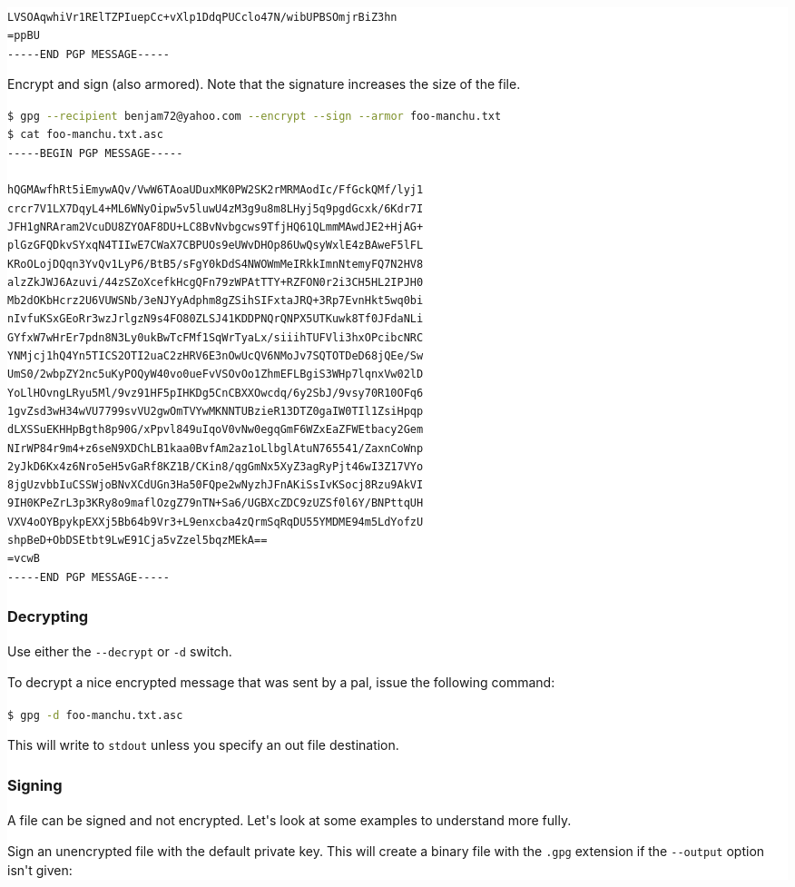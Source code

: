 ```bash
LVSOAqwhiVr1RElTZPIuepCc+vXlp1DdqPUCclo47N/wibUPBSOmjrBiZ3hn
=ppBU
-----END PGP MESSAGE-----
```

Encrypt and sign (also armored).  Note that the signature increases the size of the file.

```bash
$ gpg --recipient benjam72@yahoo.com --encrypt --sign --armor foo-manchu.txt
$ cat foo-manchu.txt.asc
-----BEGIN PGP MESSAGE-----

hQGMAwfhRt5iEmywAQv/VwW6TAoaUDuxMK0PW2SK2rMRMAodIc/FfGckQMf/lyj1
crcr7V1LX7DqyL4+ML6WNyOipw5v5luwU4zM3g9u8m8LHyj5q9pgdGcxk/6Kdr7I
JFH1gNRAram2VcuDU8ZYOAF8DU+LC8BvNvbgcws9TfjHQ61QLmmMAwdJE2+HjAG+
plGzGFQDkvSYxqN4TIIwE7CWaX7CBPUOs9eUWvDHOp86UwQsyWxlE4zBAweF5lFL
KRoOLojDQqn3YvQv1LyP6/BtB5/sFgY0kDdS4NWOWmMeIRkkImnNtemyFQ7N2HV8
alzZkJWJ6Azuvi/44zSZoXcefkHcgQFn79zWPAtTTY+RZFON0r2i3CH5HL2IPJH0
Mb2dOKbHcrz2U6VUWSNb/3eNJYyAdphm8gZSihSIFxtaJRQ+3Rp7EvnHkt5wq0bi
nIvfuKSxGEoRr3wzJrlgzN9s4FO80ZLSJ41KDDPNQrQNPX5UTKuwk8Tf0JFdaNLi
GYfxW7wHrEr7pdn8N3Ly0ukBwTcFMf1SqWrTyaLx/siiihTUFVli3hxOPcibcNRC
YNMjcj1hQ4Yn5TICS2OTI2uaC2zHRV6E3nOwUcQV6NMoJv7SQTOTDeD68jQEe/Sw
UmS0/2wbpZY2nc5uKyPOQyW40vo0ueFvVSOvOo1ZhmEFLBgiS3WHp7lqnxVw02lD
YoLlHOvngLRyu5Ml/9vz91HF5pIHKDg5CnCBXXOwcdq/6y2SbJ/9vsy70R10OFq6
1gvZsd3wH34wVU7799svVU2gwOmTVYwMKNNTUBzieR13DTZ0gaIW0TIl1ZsiHpqp
dLXSSuEKHHpBgth8p90G/xPpvl849uIqoV0vNw0egqGmF6WZxEaZFWEtbacy2Gem
NIrWP84r9m4+z6seN9XDChLB1kaa0BvfAm2az1oLlbglAtuN765541/ZaxnCoWnp
2yJkD6Kx4z6Nro5eH5vGaRf8KZ1B/CKin8/qgGmNx5XyZ3agRyPjt46wI3Z17VYo
8jgUzvbbIuCSSWjoBNvXCdUGn3Ha50FQpe2wNyzhJFnAKiSsIvKSocj8Rzu9AkVI
9IH0KPeZrL3p3KRy8o9maflOzgZ79nTN+Sa6/UGBXcZDC9zUZSf0l6Y/BNPttqUH
VXV4oOYBpykpEXXj5Bb64b9Vr3+L9enxcba4zQrmSqRqDU55YMDME94m5LdYofzU
shpBeD+ObDSEtbt9LwE91Cja5vZzel5bqzMEkA==
=vcwB
-----END PGP MESSAGE-----
```
### Decrypting

Use either the `--decrypt` or `-d` switch.

To decrypt a nice encrypted message that was sent by a pal, issue the following command:

```bash
$ gpg -d foo-manchu.txt.asc
```

This will write to `stdout` unless you specify an out file destination.

### Signing

A file can be signed and not encrypted.  Let's look at some examples to understand more fully.

Sign an unencrypted file with the default private key.   This will create a binary file with the `.gpg` extension if the `--output` option isn't given:
